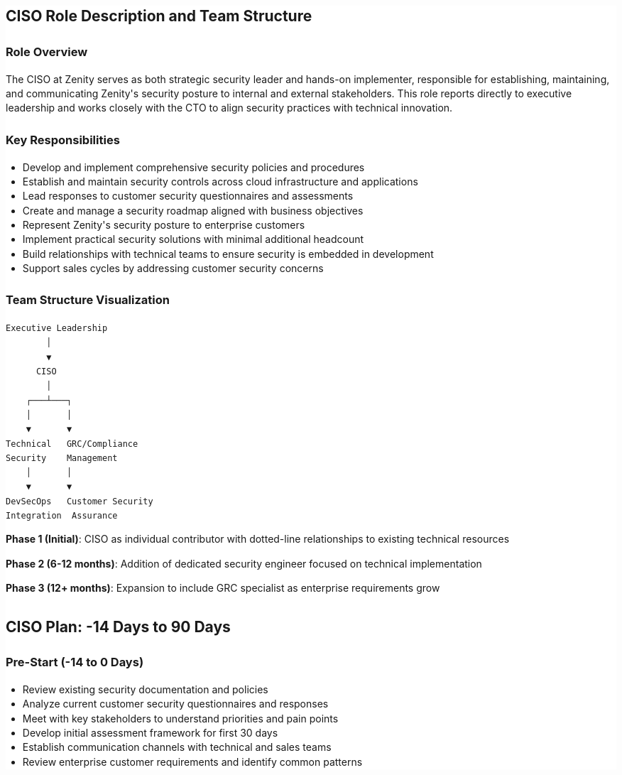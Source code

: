 ## CISO Role Description and Team Structure

### Role Overview
The CISO at Zenity serves as both strategic security leader and hands-on implementer, responsible for establishing, maintaining, and communicating Zenity's security posture to internal and external stakeholders. This role reports directly to executive leadership and works closely with the CTO to align security practices with technical innovation.

### Key Responsibilities
- Develop and implement comprehensive security policies and procedures
- Establish and maintain security controls across cloud infrastructure and applications
- Lead responses to customer security questionnaires and assessments
- Create and manage a security roadmap aligned with business objectives
- Represent Zenity's security posture to enterprise customers
- Implement practical security solutions with minimal additional headcount
- Build relationships with technical teams to ensure security is embedded in development
- Support sales cycles by addressing customer security concerns

### Team Structure Visualization

```
Executive Leadership
        │
        ▼
      CISO
        │
    ┌───┴───┐
    │       │
    ▼       ▼
Technical   GRC/Compliance
Security    Management
    │       │
    ▼       ▼
DevSecOps   Customer Security
Integration  Assurance
```

**Phase 1 (Initial)**: CISO as individual contributor with dotted-line relationships to existing technical resources

**Phase 2 (6-12 months)**: Addition of dedicated security engineer focused on technical implementation

**Phase 3 (12+ months)**: Expansion to include GRC specialist as enterprise requirements grow

## CISO Plan: -14 Days to 90 Days

### Pre-Start (-14 to 0 Days)
- Review existing security documentation and policies
- Analyze current customer security questionnaires and responses
- Meet with key stakeholders to understand priorities and pain points
- Develop initial assessment framework for first 30 days
- Establish communication channels with technical and sales teams
- Review enterprise customer requirements and identify common patterns
